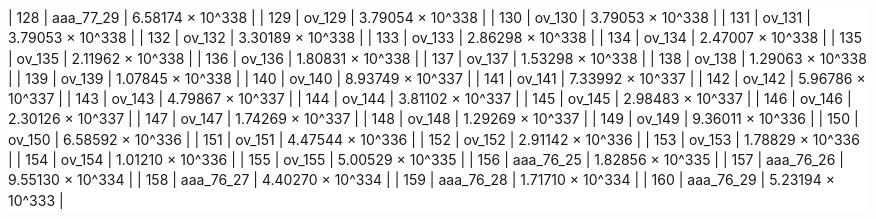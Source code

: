 | 128 | aaa_77_29 | 6.58174 × 10^338 |
| 129 | ov_129 | 3.79054 × 10^338 |
| 130 | ov_130 | 3.79053 × 10^338 |
| 131 | ov_131 | 3.79053 × 10^338 |
| 132 | ov_132 | 3.30189 × 10^338 |
| 133 | ov_133 | 2.86298 × 10^338 |
| 134 | ov_134 | 2.47007 × 10^338 |
| 135 | ov_135 | 2.11962 × 10^338 |
| 136 | ov_136 | 1.80831 × 10^338 |
| 137 | ov_137 | 1.53298 × 10^338 |
| 138 | ov_138 | 1.29063 × 10^338 |
| 139 | ov_139 | 1.07845 × 10^338 |
| 140 | ov_140 | 8.93749 × 10^337 |
| 141 | ov_141 | 7.33992 × 10^337 |
| 142 | ov_142 | 5.96786 × 10^337 |
| 143 | ov_143 | 4.79867 × 10^337 |
| 144 | ov_144 | 3.81102 × 10^337 |
| 145 | ov_145 | 2.98483 × 10^337 |
| 146 | ov_146 | 2.30126 × 10^337 |
| 147 | ov_147 | 1.74269 × 10^337 |
| 148 | ov_148 | 1.29269 × 10^337 |
| 149 | ov_149 | 9.36011 × 10^336 |
| 150 | ov_150 | 6.58592 × 10^336 |
| 151 | ov_151 | 4.47544 × 10^336 |
| 152 | ov_152 | 2.91142 × 10^336 |
| 153 | ov_153 | 1.78829 × 10^336 |
| 154 | ov_154 | 1.01210 × 10^336 |
| 155 | ov_155 | 5.00529 × 10^335 |
| 156 | aaa_76_25 | 1.82856 × 10^335 |
| 157 | aaa_76_26 | 9.55130 × 10^334 |
| 158 | aaa_76_27 | 4.40270 × 10^334 |
| 159 | aaa_76_28 | 1.71710 × 10^334 |
| 160 | aaa_76_29 | 5.23194 × 10^333 |
